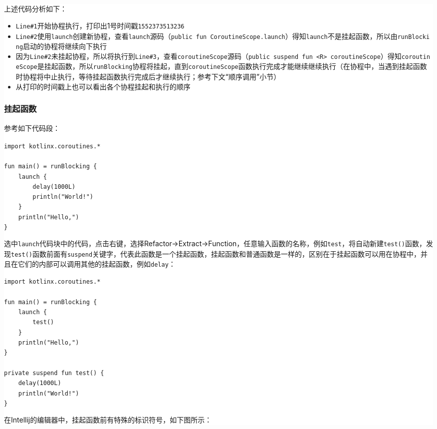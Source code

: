 上述代码分析如下：

* `Line#1`开始协程执行，打印出1号时间戳`1552373513236`
* `Line#2`使用`launch`创建新协程，查看`launch`源码（`public fun CoroutineScope.launch`）得知`launch`不是挂起函数，所以由`runBlocking`启动的协程将继续向下执行
* 因为`Line#2`未挂起协程，所以将执行到`Line#3`，查看`coroutineScope`源码（`public suspend fun <R> coroutineScope`）得知`coroutineScope`是挂起函数，所以`runBlocking`协程将挂起，直到`coroutineScope`函数执行完成才能继续继续执行（在协程中，当遇到挂起函数时协程将中止执行，等待挂起函数执行完成后才继续执行；参考下文“顺序调用”小节）
* 从打印的时间戳上也可以看出各个协程挂起和执行的顺序

### 挂起函数

参考如下代码段：

```
import kotlinx.coroutines.*

fun main() = runBlocking {
    launch {
        delay(1000L)
        println("World!")
    }
    println("Hello,")
}
```

选中`launch`代码块中的代码，点击右键，选择Refactor->Extract->Function，任意输入函数的名称，例如`test`，将自动新建`test()`函数，发现`test()`函数前面有`suspend`关键字，代表此函数是一个挂起函数，挂起函数和普通函数是一样的，区别在于挂起函数可以用在协程中，并且在它们的内部可以调用其他的挂起函数，例如`delay`：

```
import kotlinx.coroutines.*

fun main() = runBlocking {
    launch {
        test()
    }
    println("Hello,")
}

private suspend fun test() {
    delay(1000L)
    println("World!")
}
```

在Intellij的编辑器中，挂起函数前有特殊的标识符号，如下图所示：
